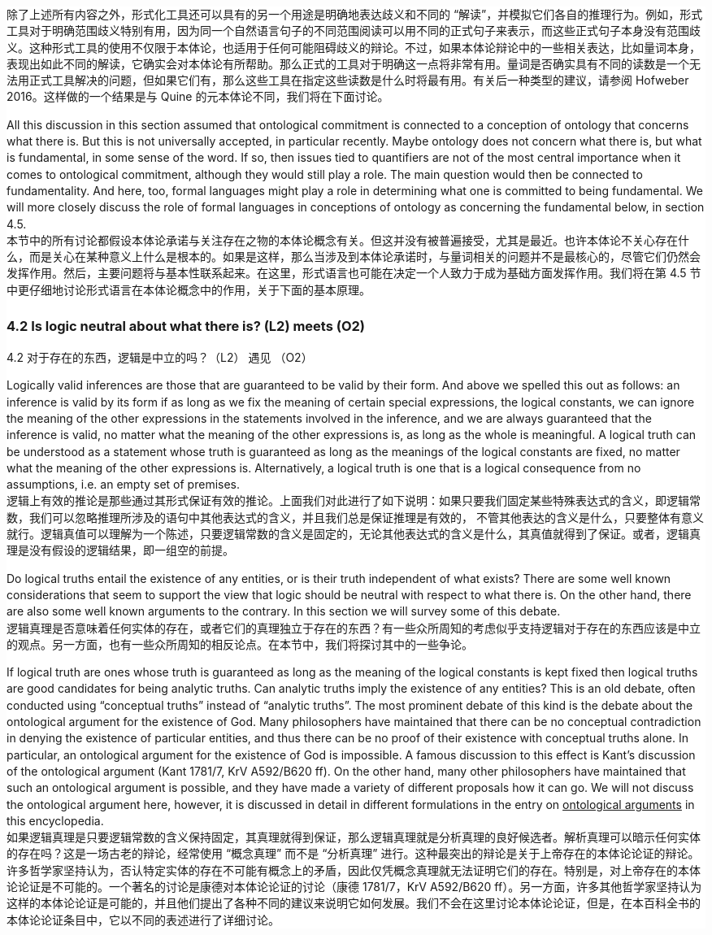 除了上述所有内容之外，形式化工具还可以具有的另一个用途是明确地表达歧义和不同的 “解读”，并模拟它们各自的推理行为。例如，形式工具对于明确范围歧义特别有用，因为同一个自然语言句子的不同范围阅读可以用不同的正式句子来表示，而这些正式句子本身没有范围歧义。这种形式工具的使用不仅限于本体论，也适用于任何可能阻碍歧义的辩论。不过，如果本体论辩论中的一些相关表达，比如量词本身，表现出如此不同的解读，它确实会对本体论有所帮助。那么正式的工具对于明确这一点将非常有用。量词是否确实具有不同的读数是一个无法用正式工具解决的问题，但如果它们有，那么这些工具在指定这些读数是什么时将最有用。有关后一种类型的建议，请参阅 Hofweber 2016。这样做的一个结果是与 Quine 的元本体论不同，我们将在下面讨论。

All this discussion in this section assumed that ontological commitment is connected to a conception of ontology that concerns what there is. But this is not universally accepted, in particular recently. Maybe ontology does not concern what there is, but what is fundamental, in some sense of the word. If so, then issues tied to quantifiers are not of the most central importance when it comes to ontological commitment, although they would still play a role. The main question would then be connected to fundamentality. And here, too, formal languages might play a role in determining what one is committed to being fundamental. We will more closely discuss the role of formal languages in conceptions of ontology as concerning the fundamental below, in section 4.5.  
本节中的所有讨论都假设本体论承诺与关注存在之物的本体论概念有关。但这并没有被普遍接受，尤其是最近。也许本体论不关心存在什么，而是关心在某种意义上什么是根本的。如果是这样，那么当涉及到本体论承诺时，与量词相关的问题并不是最核心的，尽管它们仍然会发挥作用。然后，主要问题将与基本性联系起来。在这里，形式语言也可能在决定一个人致力于成为基础方面发挥作用。我们将在第 4.5 节中更仔细地讨论形式语言在本体论概念中的作用，关于下面的基本原理。

### 4.2 Is logic neutral about what there is? (L2) meets (O2)

4.2 对于存在的东西，逻辑是中立的吗？（L2） 遇见 （O2）

Logically valid inferences are those that are guaranteed to be valid by their form. And above we spelled this out as follows: an inference is valid by its form if as long as we fix the meaning of certain special expressions, the logical constants, we can ignore the meaning of the other expressions in the statements involved in the inference, and we are always guaranteed that the inference is valid, no matter what the meaning of the other expressions is, as long as the whole is meaningful. A logical truth can be understood as a statement whose truth is guaranteed as long as the meanings of the logical constants are fixed, no matter what the meaning of the other expressions is. Alternatively, a logical truth is one that is a logical consequence from no assumptions, i.e. an empty set of premises.  
逻辑上有效的推论是那些通过其形式保证有效的推论。上面我们对此进行了如下说明：如果只要我们固定某些特殊表达式的含义，即逻辑常数，我们可以忽略推理所涉及的语句中其他表达式的含义，并且我们总是保证推理是有效的， 不管其他表达的含义是什么，只要整体有意义就行。逻辑真值可以理解为一个陈述，只要逻辑常数的含义是固定的，无论其他表达式的含义是什么，其真值就得到了保证。或者，逻辑真理是没有假设的逻辑结果，即一组空的前提。

Do logical truths entail the existence of any entities, or is their truth independent of what exists? There are some well known considerations that seem to support the view that logic should be neutral with respect to what there is. On the other hand, there are also some well known arguments to the contrary. In this section we will survey some of this debate.  
逻辑真理是否意味着任何实体的存在，或者它们的真理独立于存在的东西？有一些众所周知的考虑似乎支持逻辑对于存在的东西应该是中立的观点。另一方面，也有一些众所周知的相反论点。在本节中，我们将探讨其中的一些争论。

If logical truth are ones whose truth is guaranteed as long as the meaning of the logical constants is kept fixed then logical truths are good candidates for being analytic truths. Can analytic truths imply the existence of any entities? This is an old debate, often conducted using “conceptual truths” instead of “analytic truths”. The most prominent debate of this kind is the debate about the ontological argument for the existence of God. Many philosophers have maintained that there can be no conceptual contradiction in denying the existence of particular entities, and thus there can be no proof of their existence with conceptual truths alone. In particular, an ontological argument for the existence of God is impossible. A famous discussion to this effect is Kant’s discussion of the ontological argument (Kant 1781/7, KrV A592/B620 ff). On the other hand, many other philosophers have maintained that such an ontological argument is possible, and they have made a variety of different proposals how it can go. We will not discuss the ontological argument here, however, it is discussed in detail in different formulations in the entry on [ontological arguments](../ontological-arguments/) in this encyclopedia.  
如果逻辑真理是只要逻辑常数的含义保持固定，其真理就得到保证，那么逻辑真理就是分析真理的良好候选者。解析真理可以暗示任何实体的存在吗？这是一场古老的辩论，经常使用 “概念真理” 而不是 “分析真理” 进行。这种最突出的辩论是关于上帝存在的本体论论证的辩论。许多哲学家坚持认为，否认特定实体的存在不可能有概念上的矛盾，因此仅凭概念真理就无法证明它们的存在。特别是，对上帝存在的本体论论证是不可能的。一个著名的讨论是康德对本体论论证的讨论（康德 1781/7，KrV A592/B620 ff）。另一方面，许多其他哲学家坚持认为这样的本体论论证是可能的，并且他们提出了各种不同的建议来说明它如何发展。我们不会在这里讨论本体论论证，但是，在本百科全书的本体论论证条目中，它以不同的表述进行了详细讨论。
